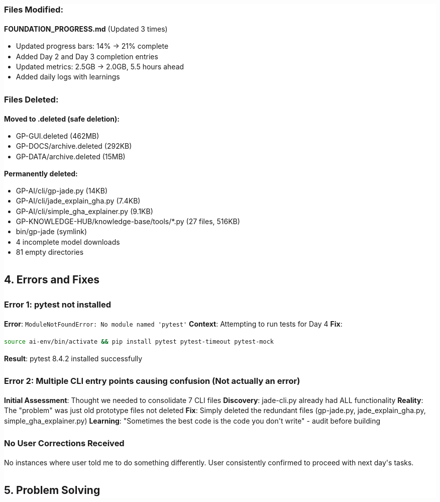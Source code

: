 ### Files Modified:

**FOUNDATION_PROGRESS.md** (Updated 3 times)
- Updated progress bars: 14% → 21% complete
- Added Day 2 and Day 3 completion entries
- Updated metrics: 2.5GB → 2.0GB, 5.5 hours ahead
- Added daily logs with learnings

### Files Deleted:

**Moved to .deleted (safe deletion):**
- GP-GUI.deleted (462MB)
- GP-DOCS/archive.deleted (292KB)
- GP-DATA/archive.deleted (15MB)

**Permanently deleted:**
- GP-AI/cli/gp-jade.py (14KB)
- GP-AI/cli/jade_explain_gha.py (7.4KB)
- GP-AI/cli/simple_gha_explainer.py (9.1KB)
- GP-KNOWLEDGE-HUB/knowledge-base/tools/*.py (27 files, 516KB)
- bin/gp-jade (symlink)
- 4 incomplete model downloads
- 81 empty directories

## 4. Errors and Fixes

### Error 1: pytest not installed
**Error**: `ModuleNotFoundError: No module named 'pytest'`
**Context**: Attempting to run tests for Day 4
**Fix**: 
```bash
source ai-env/bin/activate && pip install pytest pytest-timeout pytest-mock
```
**Result**: pytest 8.4.2 installed successfully

### Error 2: Multiple CLI entry points causing confusion (Not actually an error)
**Initial Assessment**: Thought we needed to consolidate 7 CLI files
**Discovery**: jade-cli.py already had ALL functionality
**Reality**: The "problem" was just old prototype files not deleted
**Fix**: Simply deleted the redundant files (gp-jade.py, jade_explain_gha.py, simple_gha_explainer.py)
**Learning**: "Sometimes the best code is the code you don't write" - audit before building

### No User Corrections Received
No instances where user told me to do something differently. User consistently confirmed to proceed with next day's tasks.

## 5. Problem Solving
